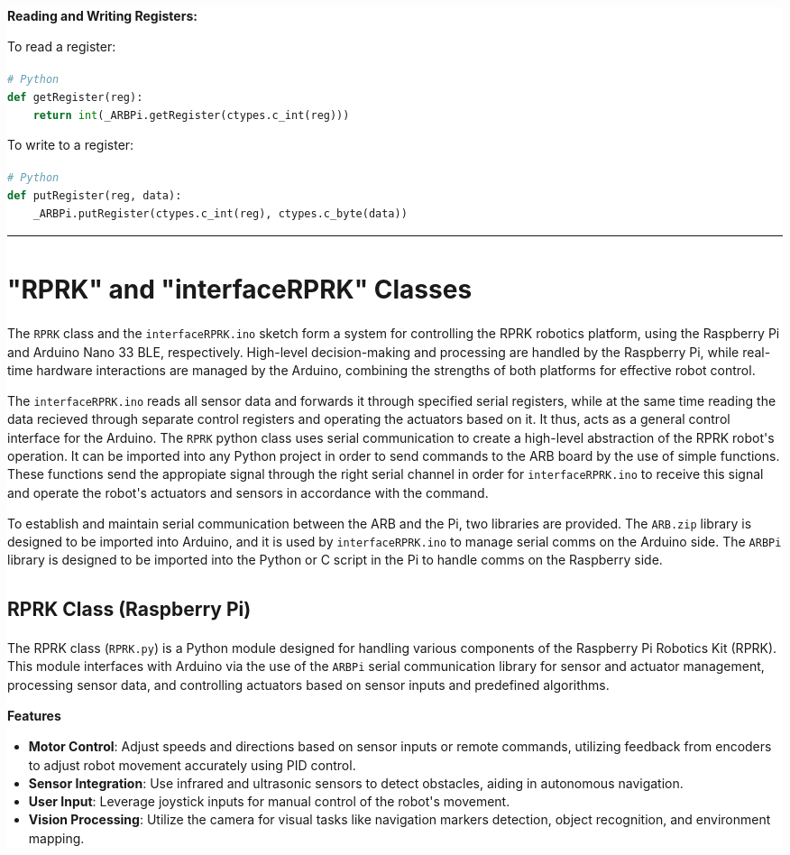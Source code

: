 **Reading and Writing Registers:**

To read a register:
```python
# Python
def getRegister(reg):
    return int(_ARBPi.getRegister(ctypes.c_int(reg)))
```

To write to a register:
```python
# Python
def putRegister(reg, data):
    _ARBPi.putRegister(ctypes.c_int(reg), ctypes.c_byte(data))
```

---

# "RPRK" and "interfaceRPRK" Classes

The `RPRK` class and the `interfaceRPRK.ino` sketch form a system for controlling the RPRK robotics platform, using the Raspberry Pi and Arduino Nano 33 BLE, respectively. High-level decision-making and processing are handled by the Raspberry Pi, while real-time hardware interactions are managed by the Arduino, combining the strengths of both platforms for effective robot control.

The `interfaceRPRK.ino` reads all sensor data and forwards it through specified serial registers, while at the same time reading the data recieved through separate control registers and operating the actuators based on it. It thus, acts as a general control interface for the Arduino. The `RPRK` python class uses serial communication to create a high-level abstraction of the RPRK robot's operation. It can be imported into any Python project in order to send commands to the ARB board by the use of simple functions. These functions send the appropiate signal through the right serial channel in order for `interfaceRPRK.ino` to receive this signal and operate the robot's actuators and sensors in accordance with the command.

To establish and maintain serial communication between the ARB and the Pi, two libraries are provided. The `ARB.zip` library is designed to be imported into Arduino, and it is used by `interfaceRPRK.ino` to manage serial comms on the Arduino side. The `ARBPi` library is designed to be imported into the Python or C script in the Pi to handle comms on the Raspberry side.

## RPRK Class (Raspberry Pi)

The RPRK class (`RPRK.py`) is a Python module designed for handling various components of the Raspberry Pi Robotics Kit (RPRK). This module interfaces with Arduino via the use of the `ARBPi` serial communication library for sensor and actuator management, processing sensor data, and controlling actuators based on sensor inputs and predefined algorithms.

**Features**

* **Motor Control**: Adjust speeds and directions based on sensor inputs or remote commands, utilizing feedback from encoders to adjust robot movement accurately using PID control.
* **Sensor Integration**: Use infrared and ultrasonic sensors to detect obstacles, aiding in autonomous navigation.
* **User Input**: Leverage joystick inputs for manual control of the robot's movement.
* **Vision Processing**: Utilize the camera for visual tasks like navigation markers detection, object recognition, and environment mapping.
